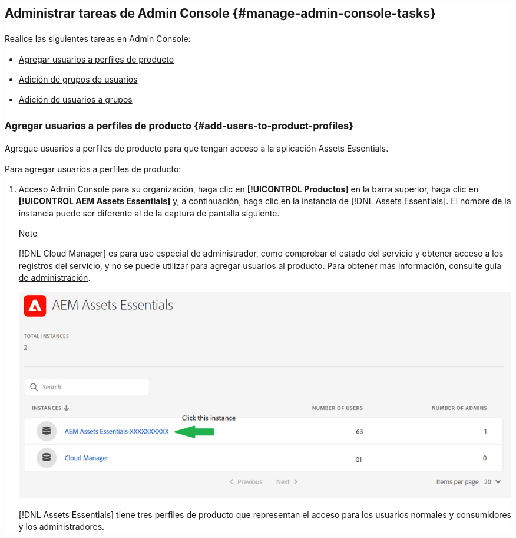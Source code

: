 ## Administrar tareas de Admin Console {#manage-admin-console-tasks}

Realice las siguientes tareas en Admin Console:

* [Agregar usuarios a perfiles de producto](#add-users-to-product-profiles)

* [Adición de grupos de usuarios](#add-user-groups)

* [Adición de usuarios a grupos](#add-users-to-user-groups)

### Agregar usuarios a perfiles de producto {#add-users-to-product-profiles}

Agregue usuarios a perfiles de producto para que tengan acceso a la aplicación Assets Essentials.

Para agregar usuarios a perfiles de producto:

1. Acceso [Admin Console](https://adminconsole.adobe.com) para su organización, haga clic en **[!UICONTROL Productos]** en la barra superior, haga clic en **[!UICONTROL AEM Assets Essentials]** y, a continuación, haga clic en la instancia de [!DNL Assets Essentials]. El nombre de la instancia puede ser diferente al de la captura de pantalla siguiente.
   >[!NOTE]
   >
   >[!DNL Cloud Manager] es para uso especial de administrador, como comprobar el estado del servicio y obtener acceso a los registros del servicio, y no se puede utilizar para agregar usuarios al producto. Para obtener más información, consulte [guía de administración](deploy-administer.md#view-service-status-and-access-logs-view-logs).

   ![Perfil de administrador de Admin Console](assets/assets-essentials-instance.png)

   [!DNL Assets Essentials] tiene tres perfiles de producto que representan el acceso para los usuarios normales y consumidores y los administradores.
